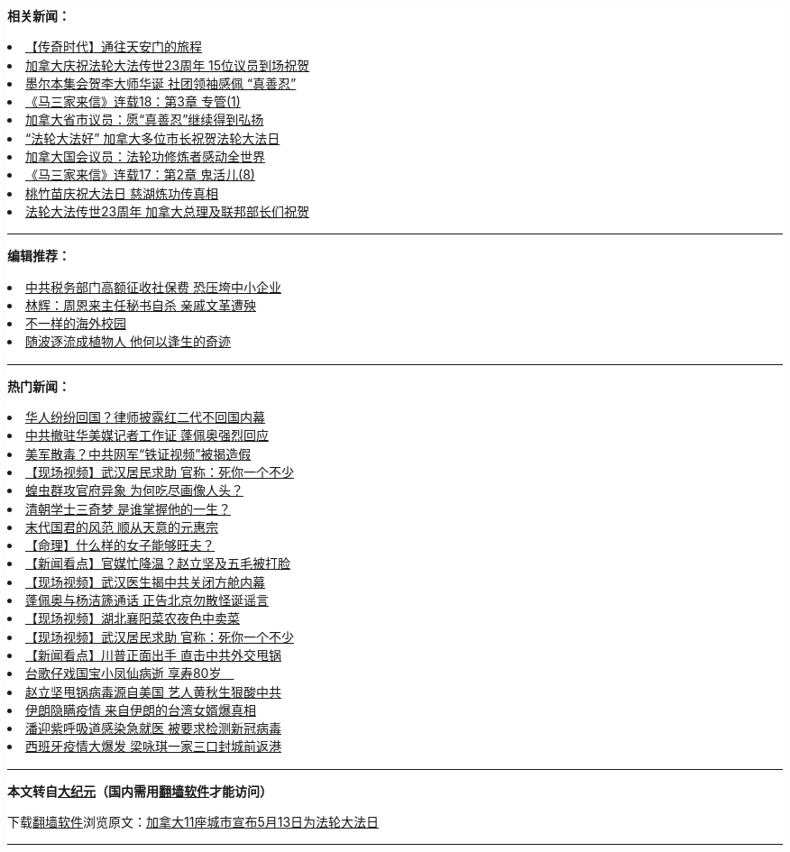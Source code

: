 <strong>相关新闻：</strong>
<li><a href="/gb/15/5/2/n4425577.md#1">【传奇时代】通往天安门的旅程</a></li>
<li><a href="/gb/15/5/7/n4428861.md#1">加拿大庆祝法轮大法传世23周年 15位议员到场祝贺</a></li>
<li><a href="/gb/15/5/6/n4428134.md#1">墨尔本集会贺李大师华诞 社团领袖感佩 “真善忍”</a></li>
<li><a href="/gb/15/5/7/n4428731.md#1">《马三家来信》连载18：第3章 专管(1)</a></li>
<li><a href="/gb/15/5/7/n4428654.md#1">加拿大省市议员：愿“真善忍”继续得到弘扬</a></li>
<li><a href="/gb/15/5/6/n4428096.md#1">“法轮大法好” 加拿大多位市长祝贺法轮大法日</a></li>
<li><a href="/gb/15/5/6/n4427854.md#1">加拿大国会议员：法轮功修炼者感动全世界</a></li>
<li><a href="/gb/15/5/6/n4427944.md#1">《马三家来信》连载17：第2章 鬼活儿(8)</a></li>
<li><a href="/gb/15/5/5/n4427608.md#1">桃竹苗庆祝大法日 慈湖炼功传真相</a></li>
<li><a href="/gb/15/5/5/n4427238.md#1">法轮大法传世23周年 加拿大总理及联邦部长们祝贺</a></li>
<hr>


<strong>编辑推荐：</strong>
<li><a href="/gb/18/8/28/n10674204.md#1">中共税务部门高额征收社保费 恐压垮中小企业</a></li>
<li><a href="/gb/18/1/22/n10079307.md#1" target="_blank">林辉：周恩来主任秘书自杀 亲戚文革遭殃</a></li><li><a href="/gb/18/6/9/n10469652.md?dfh#1" target="_blank">不一样的海外校园</a></li><li><a href="/gb/19/3/21/n11130270.md#1" target="_blank">随波逐流成植物人 他何以逢生的奇迹</a></li>
<hr>

<strong>热门新闻：</strong>
<li><a href="/gb/20/3/17/n11947698.md#1">华人纷纷回国？律师披露红二代不回国内幕</a></li>
<li><a href="/gb/20/3/17/n11948259.md#1">中共撤驻华美媒记者工作证 蓬佩奥强烈回应</a></li>
<li><a href="/gb/20/3/17/n11948137.md#1">美军散毒？中共网军“铁证视频”被揭造假</a></li>
<li><a href="/gb/20/3/17/n11948263.md#1">【现场视频】武汉居民求助 官称：死你一个不少</a></li>
<li><a href="/gb/20/2/29/n11905232.md#1">蝗虫群攻官府异象 为何吃尽画像人头？</a></li>
<li><a href="/gb/20/3/11/n11933369.md#1">清朝学士三奇梦 是谁掌握他的一生？</a></li>
<li><a href="/gb/20/2/28/n11903572.md#1">末代国君的风范 顺从天意的元惠宗</a></li>
<li><a href="/gb/20/3/2/n11909596.md#1">【命理】什么样的女子能够旺夫？</a></li>
<li><a href="/gb/20/3/16/n11945071.md#1">【新闻看点】官媒忙降温？赵立坚及五毛被打脸</a></li>
<li><a href="/gb/20/3/16/n11943071.md#1">【现场视频】武汉医生揭中共关闭方舱内幕</a></li>
<li><a href="/gb/20/3/16/n11945291.md#1">蓬佩奥与杨洁篪通话 正告北京勿散怪诞谣言</a></li>
<li><a href="/gb/20/3/17/n11948158.md#1">【现场视频】湖北襄阳菜农夜色中卖菜</a></li>
<li><a href="/gb/20/3/17/n11948263.md#1">【现场视频】武汉居民求助 官称：死你一个不少</a></li>
<li><a href="/gb/20/3/17/n11947710.md#1">【新闻看点】川普正面出手 直击中共外交甩锅</a></li>
<li><a href="/gb/20/3/17/n11946544.md#1">台歌仔戏国宝小凤仙病逝 享寿80岁　</a></li>
<li><a href="/gb/20/3/15/n11942589.md#1">赵立坚甩锅病毒源自美国 艺人黄秋生狠酸中共</a></li>
<li><a href="/gb/20/3/17/n11947993.md#1">伊朗隐瞒疫情 来自伊朗的台湾女婿爆真相</a></li>
<li><a href="/gb/20/3/15/n11942781.md#1">潘迎紫呼吸道感染急就医 被要求检测新冠病毒</a></li>
<li><a href="/gb/20/3/15/n11942415.md#1">西班牙疫情大爆发 梁咏琪一家三口封城前返港</a></li>
<hr>

<strong>本文转自<a href="https://www.epochtimes.com">大纪元</a>（国内需用<a href="https://github.com/bannedbook/fanqiang/wiki">翻墙软件</a>才能访问）</strong><p>下载<a href="https://github.com/bannedbook/fanqiang/wiki">翻墙软件</a>浏览原文：<a href="https://www.epochtimes.com/gb/15/5/7/n4428964.htm">加拿大11座城市宣布5月13日为法轮大法日</a></p><hr>

